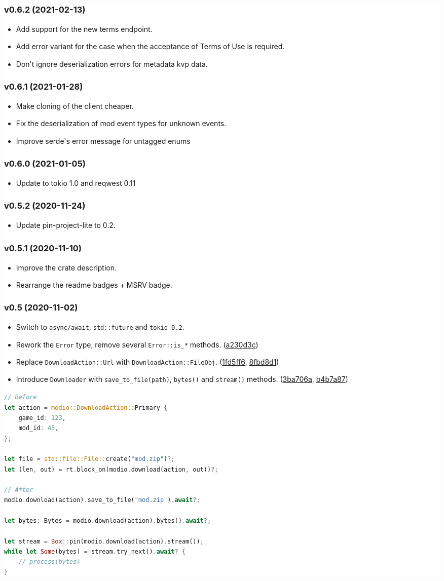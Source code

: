 ### v0.6.2 (2021-02-13)

* Add support for the new terms endpoint.

* Add error variant for the case when the acceptance of Terms of Use is required.

* Don't ignore deserialization errors for metadata kvp data.

### v0.6.1 (2021-01-28)

* Make cloning of the client cheaper.

* Fix the deserialization of mod event types for unknown events.

* Improve serde's error message for untagged enums

### v0.6.0 (2021-01-05)

* Update to tokio 1.0 and reqwest 0.11

### v0.5.2 (2020-11-24)

* Update pin-project-lite to 0.2.

### v0.5.1 (2020-11-10)

* Improve the crate description.

* Rearrange the readme badges + MSRV badge.

### v0.5 (2020-11-02)

* Switch to `async/await`, `std::future` and `tokio 0.2`.

* Rework the `Error` type, remove several `Error::is_*` methods. ([a230d3c])

* Replace `DownloadAction::Url` with `DownloadAction::FileObj`. ([1fd5ff6], [8fbd8d1])

* Introduce `Downloader` with `save_to_file(path)`, `bytes()` and `stream()` methods. ([3ba706a], [b4b7a87])

```rust
// Before
let action = modio::DownloadAction::Primary {
    game_id: 123,
    mod_id: 45,
};

let file = std::file::File::create("mod.zip")?;
let (len, out) = rt.block_on(modio.download(action, out))?;

// After
modio.download(action).save_to_file("mod.zip").await?;

let bytes: Bytes = modio.download(action).bytes().await?;

let stream = Box::pin(modio.download(action).stream());
while let Some(bytes) = stream.try_next().await? {
    // process(bytes)
}
```


[a230d3c]: https://github.com/nickelc/modio-rs/commit/a230d3c790e2eb3d1d03160f3e3f1219c2f4fc34
[1fd5ff6]: https://github.com/nickelc/modio-rs/commit/1fd5ff67597e57975684a735b88a949f44d775bc
[8fbd8d1]: https://github.com/nickelc/modio-rs/commit/8fbd8d1017738dcaacf8a807f43c0e6640f93552
[3ba706a]: https://github.com/nickelc/modio-rs/commit/3ba706a3020576f425d2fc75122ee9d459f55972
[b4b7a87]: https://github.com/nickelc/modio-rs/commit/b4b7a8709e4c9ecc70c8ad98aa4849ca7f187391
[1c547aa]: https://github.com/nickelc/modio-rs/commit/1c547aa1b9751d6bfb4185d13f685df5136fd052
[ebf5374]: https://github.com/nickelc/modio-rs/commit/ebf5374e1396c3b502e858d973d63396e2d6b1dd
[f8a35de]: https://github.com/nickelc/modio-rs/commit/f8a35de3906542bbb16b2c477c34e4e4e04cee0b
[5d46974]: https://github.com/nickelc/modio-rs/commit/5d469749265a58f73eba140de7fccf90e2efc03d
[2315236]: https://github.com/nickelc/modio-rs/commit/2315236c5fa3909004586f5cc164dfe78f0414b5
[96fdc07]: https://github.com/nickelc/modio-rs/commit/96fdc0722b2cd944b79a6ae19e69d52e402477e3
[013f43d]: https://github.com/nickelc/modio-rs/commit/013f43d46b1d21c2cbd4b3b1011721c1daeeb0d0
[38698cc]: https://github.com/nickelc/modio-rs/commit/38698cc98baab8def4b780cd4fe9104800f3143f
[9445c3c]: https://github.com/nickelc/modio-rs/commit/9445c3c6e9efcf5d50f730c41c20288689264aeb
[c3032af]: https://github.com/nickelc/modio-rs/commit/c3032af3b44acaa88b331c55bffc43324289030a
[0a1c2e4]: https://github.com/nickelc/modio-rs/commit/0a1c2e47d2ab0ae71b340100b5f505aed4f46caa
[1062775]: https://github.com/nickelc/modio-rs/commit/10627752df9c435cea9cdda239b5f649aa9d1598
[633cf28]: https://github.com/nickelc/modio-rs/commit/633cf2835f4f24442258fb655c64633b1daa87d1
[8a85576]: https://github.com/nickelc/modio-rs/commit/8a8557610287cb24c8ebd24b3581fea585f78968
[d636096]: https://github.com/nickelc/modio-rs/commit/d6360962696f757400fb118436285b75dedf946e
[24b7c33]: https://github.com/nickelc/modio-rs/commit/24b7c33b887ab051b7b2fc63ce886ebd2c155e9c
[bde909fd]: https://github.com/nickelc/modio-rs/commit/bde909fdd095210122f095a1d83c3436d381a349
[45de8cc6]: https://github.com/nickelc/modio-rs/commit/45de8cc6f13c15abacbf55d43c956efd2f781950
[2b12b40a]: https://github.com/nickelc/modio-rs/commit/2b12b40afdf87e42460e3a37a3fd69dfc2e8db6b
[a12b4aa8]: https://github.com/nickelc/modio-rs/commit/a12b4aa89c1126dc83100646d8d84dd789bc7f61
[39bd3287]: https://github.com/nickelc/modio-rs/commit/39bd3287b65066c9bfe410f16165b0383d4fa444
[2a47d67c]: https://github.com/nickelc/modio-rs/commit/2a47d67c2a272af8c4e03593e801cb455b121e0e
[60072f86]: https://github.com/nickelc/modio-rs/commit/60072f8672f06f2cea815aa6f4f659d44be974a0
[30b158ab]: https://github.com/nickelc/modio-rs/commit/30b158abedae6b9e71cae66fcdc440f89eafa413
[6e1b1e67]: https://github.com/nickelc/modio-rs/commit/6e1b1e675187c4df6d51972b2bc938353dac7071
[e94c4dcd]: https://github.com/nickelc/modio-rs/commit/e94c4dcdd0a8ef23df338b1945bade4bdb2896a1
[7fe661b6]: https://github.com/nickelc/modio-rs/commit/7fe661b68f50794b40db475993e3cab8acc19dd3
[07c3ecb6]: https://github.com/nickelc/modio-rs/commit/07c3ecb6c9946c64565d8c28c28ccc3a040aed53
[ca4fe09b]: https://github.com/nickelc/modio-rs/commit/ca4fe09b506d9fc393ccf4084879a8e97068eb37
[97a86e8a]: https://github.com/nickelc/modio-rs/commit/97a86e8ad50f3251d1b561fe75e997627fd8e19a
[f2f1acec]: https://github.com/nickelc/modio-rs/commit/f2f1acec4f4c011e60de613d3c86547bc60c019a
[6b31ac4a]: https://github.com/nickelc/modio-rs/commit/6b31ac4abee97521376803f150e1f9f0ce5c8781
[1ac2b471]: https://github.com/nickelc/modio-rs/commit/1ac2b4710373c598c87a9b78e293b68329266c38
[57fc4447]: https://github.com/nickelc/modio-rs/commit/57fc444761499a21ef58ffa6bb81e4ff6f99be1f
